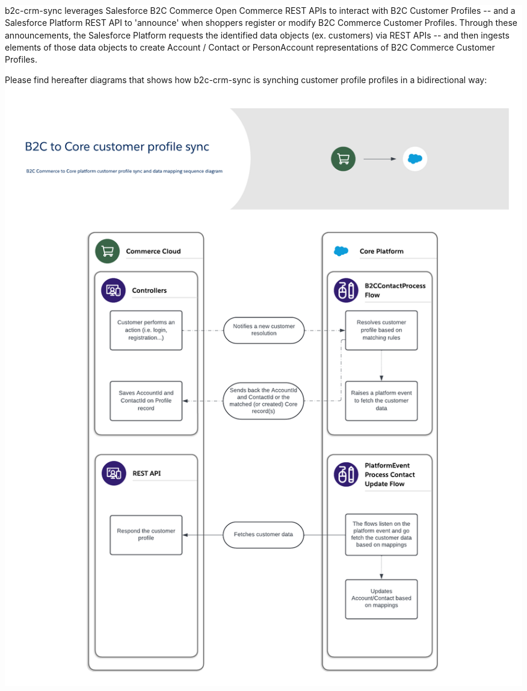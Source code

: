 b2c-crm-sync leverages Salesforce B2C Commerce Open Commerce REST APIs to interact with B2C Customer Profiles -- and a Salesforce Platform REST API to 'announce' when shoppers register or modify B2C Commerce Customer Profiles. Through these announcements, the Salesforce Platform requests the identified data objects (ex. customers) via REST APIs -- and then ingests elements of those data objects to create Account / Contact or PersonAccount representations of B2C Commerce Customer Profiles.

Please find hereafter diagrams that shows how b2c-crm-sync is synching customer profile profiles in a bidirectional way:

![B2C To Core Diagram](docs/imgs/B2CtoCore.png "B2C To Core Diagram")
